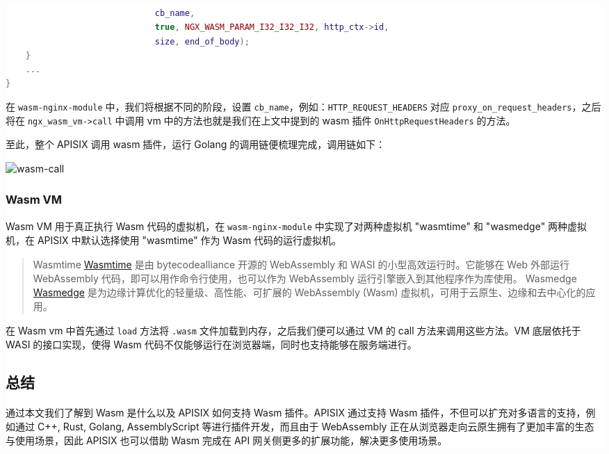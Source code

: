 ```lua
                              cb_name,
                              true, NGX_WASM_PARAM_I32_I32_I32, http_ctx->id,
                              size, end_of_body);
    }
    ...
}
```

在 `wasm-nginx-module` 中，我们将根据不同的阶段，设置 `cb_name`，例如：`HTTP_REQUEST_HEADERS` 对应 `proxy_on_request_headers`，之后将在 `ngx_wasm_vm->call`  中调用 vm 中的方法也就是我们在上文中提到的 wasm 插件 `OnHttpRequestHeaders` 的方法。

至此，整个 APISIX 调用 wasm 插件，运行 Golang 的调用链便梳理完成，调用链如下：

![wasm-call](https://static.apiseven.com/uploads/2023/03/10/fzwAEDi4_call.png)

### Wasm VM

Wasm VM 用于真正执行 Wasm 代码的虚拟机，在 `wasm-nginx-module` 中实现了对两种虚拟机 "wasmtime" 和 "wasmedge" 两种虚拟机，在 APISIX 中默认选择使用 "wasmtime" 作为 Wasm 代码的运行虚拟机。

> Wasmtime
[Wasmtime](https://github.com/bytecodealliance/wasmtime) 是由 bytecodealliance 开源的 WebAssembly 和 WASI 的小型高效运行时。它能够在 Web 外部运行 WebAssembly 代码，即可以用作命令行使用，也可以作为 WebAssembly 运行引擎嵌入到其他程序作为库使用。
Wasmedge
[Wasmedge](https://wasmedge.org/) 是为边缘计算优化的轻量级、高性能、可扩展的 WebAssembly (Wasm) 虚拟机，可用于云原生、边缘和去中心化的应用。

在 Wasm vm 中首先通过 `load` 方法将 `.wasm` 文件加载到内存，之后我们便可以通过 VM 的 call 方法来调用这些方法。VM 底层依托于 WASI 的接口实现，使得 Wasm 代码不仅能够运行在浏览器端，同时也支持能够在服务端进行。

## 总结

通过本文我们了解到 Wasm 是什么以及 APISIX 如何支持 Wasm 插件。APISIX 通过支持 Wasm 插件，不但可以扩充对多语言的支持，例如通过 C++, Rust, Golang, AssemblyScript 等进行插件开发，而且由于 WebAssembly 正在从浏览器走向云原生拥有了更加丰富的生态与使用场景，因此 APISIX 也可以借助 Wasm 完成在 API 网关侧更多的扩展功能，解决更多使用场景。
